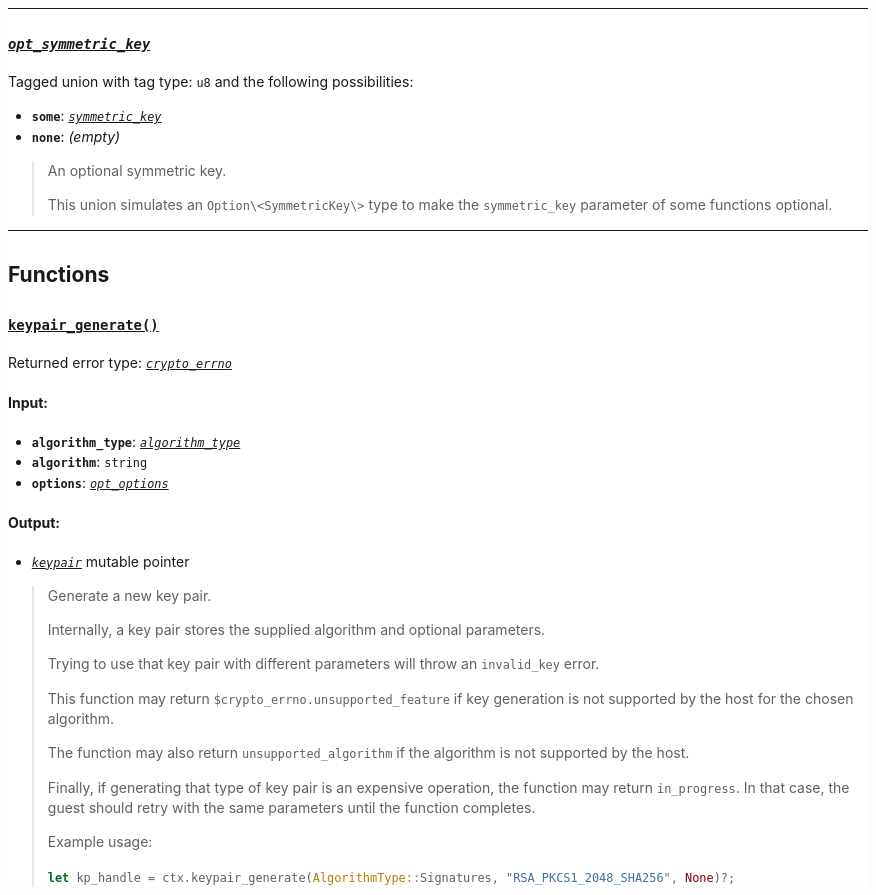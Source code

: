 
---

### _[`opt_symmetric_key`](#opt_symmetric_key)_
Tagged union with tag type: `u8` and the following possibilities:

* **`some`**: _[`symmetric_key`](#symmetric_key)_
* **`none`**: _(empty)_

> An optional symmetric key.
> 
> This union simulates an `Option\<SymmetricKey\>` type to make the `symmetric_key` parameter of some functions optional.


---

## Functions

### [`keypair_generate()`](#keypair_generate)
Returned error type: _[`crypto_errno`](#crypto_errno)_

#### Input:

* **`algorithm_type`**: _[`algorithm_type`](#algorithm_type)_
* **`algorithm`**: `string`
* **`options`**: _[`opt_options`](#opt_options)_

#### Output:

* _[`keypair`](#keypair)_ mutable pointer

> Generate a new key pair.
> 
> Internally, a key pair stores the supplied algorithm and optional parameters.
> 
> Trying to use that key pair with different parameters will throw an `invalid_key` error.
> 
> This function may return `$crypto_errno.unsupported_feature` if key generation is not supported by the host for the chosen algorithm.
> 
> The function may also return `unsupported_algorithm` if the algorithm is not supported by the host.
> 
> Finally, if generating that type of key pair is an expensive operation, the function may return `in_progress`.
> In that case, the guest should retry with the same parameters until the function completes.
> 
> Example usage:
> 
> ```rust
> let kp_handle = ctx.keypair_generate(AlgorithmType::Signatures, "RSA_PKCS1_2048_SHA256", None)?;
> ```
